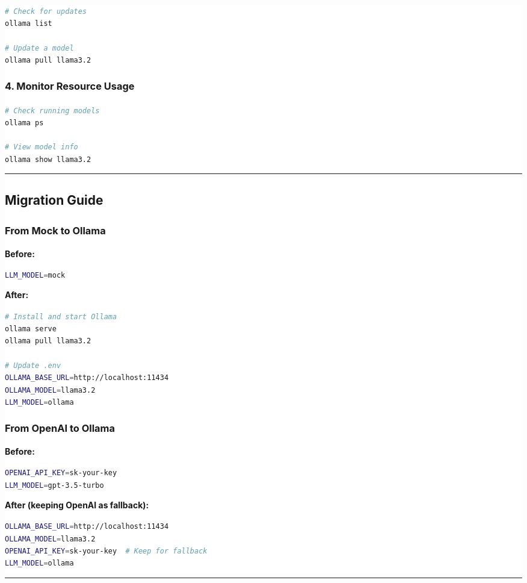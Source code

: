 ```bash
# Check for updates
ollama list

# Update a model
ollama pull llama3.2
```

### 4. Monitor Resource Usage

```bash
# Check running models
ollama ps

# View model info
ollama show llama3.2
```

---

## Migration Guide

### From Mock to Ollama

**Before:**
```bash
LLM_MODEL=mock
```

**After:**
```bash
# Install and start Ollama
ollama serve
ollama pull llama3.2

# Update .env
OLLAMA_BASE_URL=http://localhost:11434
OLLAMA_MODEL=llama3.2
LLM_MODEL=ollama
```

### From OpenAI to Ollama

**Before:**
```bash
OPENAI_API_KEY=sk-your-key
LLM_MODEL=gpt-3.5-turbo
```

**After (keeping OpenAI as fallback):**
```bash
OLLAMA_BASE_URL=http://localhost:11434
OLLAMA_MODEL=llama3.2
OPENAI_API_KEY=sk-your-key  # Keep for fallback
LLM_MODEL=ollama
```

---